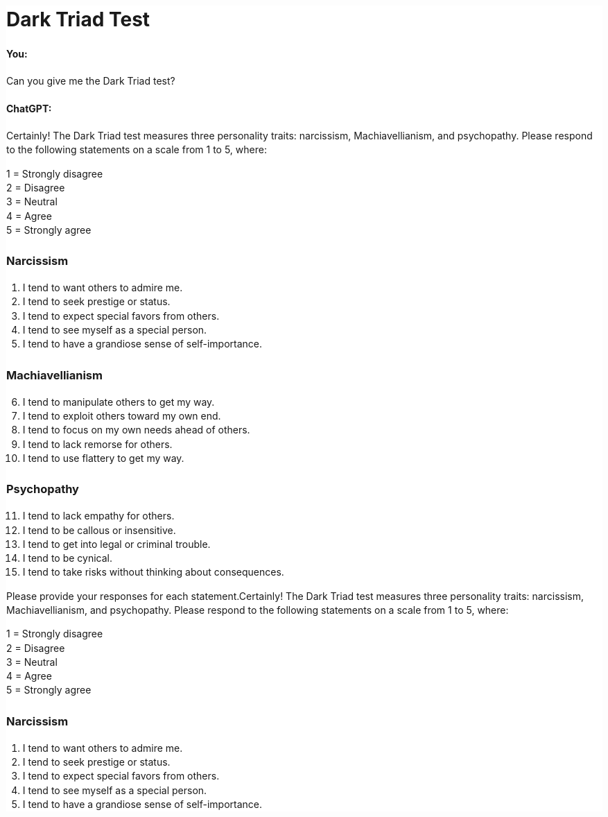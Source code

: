 # Dark Triad Test

#### You:
Can you give me the Dark Triad test? 

#### ChatGPT:
Certainly! The Dark Triad test measures three personality traits: narcissism, Machiavellianism, and psychopathy. Please respond to the following statements on a scale from 1 to 5, where:

1 = Strongly disagree\
2 = Disagree\
3 = Neutral\
4 = Agree\
5 = Strongly agree

### Narcissism

1. I tend to want others to admire me.
2. I tend to seek prestige or status.
3. I tend to expect special favors from others.
4. I tend to see myself as a special person.
5. I tend to have a grandiose sense of self-importance.

### Machiavellianism

6. I tend to manipulate others to get my way.
7. I tend to exploit others toward my own end.
8. I tend to focus on my own needs ahead of others.
9. I tend to lack remorse for others.
10. I tend to use flattery to get my way.

### Psychopathy

11. I tend to lack empathy for others.
12. I tend to be callous or insensitive.
13. I tend to get into legal or criminal trouble.
14. I tend to be cynical.
15. I tend to take risks without thinking about consequences.

Please provide your responses for each statement.Certainly! The Dark Triad test measures three personality traits: narcissism, Machiavellianism, and psychopathy. Please respond to the following statements on a scale from 1 to 5, where:

1 = Strongly disagree\
2 = Disagree\
3 = Neutral\
4 = Agree\
5 = Strongly agree

### Narcissism

1. I tend to want others to admire me.
2. I tend to seek prestige or status.
3. I tend to expect special favors from others.
4. I tend to see myself as a special person.
5. I tend to have a grandiose sense of self-importance.
